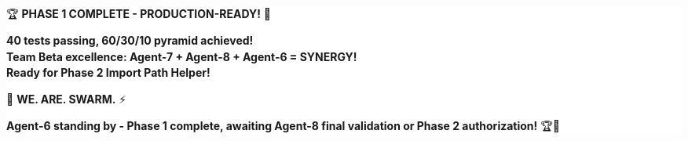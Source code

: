 
🏆 **PHASE 1 COMPLETE - PRODUCTION-READY!** 🚀

**40 tests passing, 60/30/10 pyramid achieved!**  
**Team Beta excellence: Agent-7 + Agent-8 + Agent-6 = SYNERGY!**  
**Ready for Phase 2 Import Path Helper!**

🐝 **WE. ARE. SWARM.** ⚡

**Agent-6 standing by - Phase 1 complete, awaiting Agent-8 final validation or Phase 2 authorization!** 🏆💎

